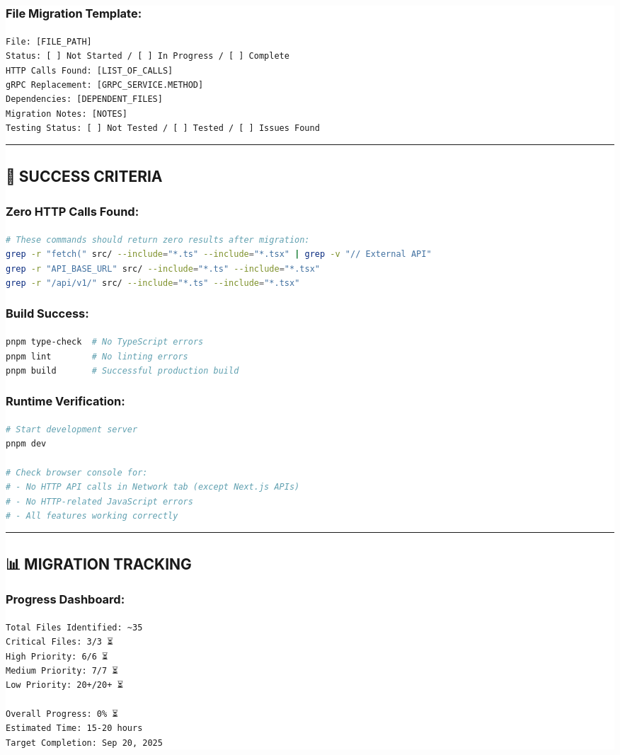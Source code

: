 ### **File Migration Template:**
```
File: [FILE_PATH]
Status: [ ] Not Started / [ ] In Progress / [ ] Complete
HTTP Calls Found: [LIST_OF_CALLS]
gRPC Replacement: [GRPC_SERVICE.METHOD]
Dependencies: [DEPENDENT_FILES]
Migration Notes: [NOTES]
Testing Status: [ ] Not Tested / [ ] Tested / [ ] Issues Found
```

---

## 🎯 **SUCCESS CRITERIA**

### **Zero HTTP Calls Found:**
```bash
# These commands should return zero results after migration:
grep -r "fetch(" src/ --include="*.ts" --include="*.tsx" | grep -v "// External API"
grep -r "API_BASE_URL" src/ --include="*.ts" --include="*.tsx"
grep -r "/api/v1/" src/ --include="*.ts" --include="*.tsx"
```

### **Build Success:**
```bash
pnpm type-check  # No TypeScript errors
pnpm lint        # No linting errors  
pnpm build       # Successful production build
```

### **Runtime Verification:**
```bash
# Start development server
pnpm dev

# Check browser console for:
# - No HTTP API calls in Network tab (except Next.js APIs)
# - No HTTP-related JavaScript errors
# - All features working correctly
```

---

## 📊 **MIGRATION TRACKING**

### **Progress Dashboard:**
```
Total Files Identified: ~35
Critical Files: 3/3 ⏳
High Priority: 6/6 ⏳  
Medium Priority: 7/7 ⏳
Low Priority: 20+/20+ ⏳

Overall Progress: 0% ⏳
Estimated Time: 15-20 hours
Target Completion: Sep 20, 2025
```
